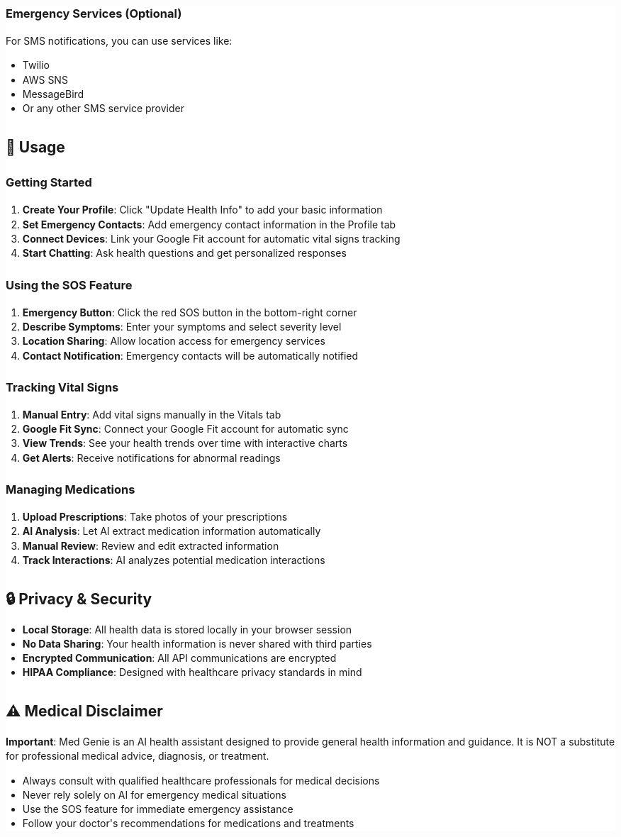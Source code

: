 ### Emergency Services (Optional)
For SMS notifications, you can use services like:
- Twilio
- AWS SNS
- MessageBird
- Or any other SMS service provider

## 🚀 Usage

### Getting Started
1. **Create Your Profile**: Click "Update Health Info" to add your basic information
2. **Set Emergency Contacts**: Add emergency contact information in the Profile tab
3. **Connect Devices**: Link your Google Fit account for automatic vital signs tracking
4. **Start Chatting**: Ask health questions and get personalized responses

### Using the SOS Feature
1. **Emergency Button**: Click the red SOS button in the bottom-right corner
2. **Describe Symptoms**: Enter your symptoms and select severity level
3. **Location Sharing**: Allow location access for emergency services
4. **Contact Notification**: Emergency contacts will be automatically notified

### Tracking Vital Signs
1. **Manual Entry**: Add vital signs manually in the Vitals tab
2. **Google Fit Sync**: Connect your Google Fit account for automatic sync
3. **View Trends**: See your health trends over time with interactive charts
4. **Get Alerts**: Receive notifications for abnormal readings

### Managing Medications
1. **Upload Prescriptions**: Take photos of your prescriptions
2. **AI Analysis**: Let AI extract medication information automatically
3. **Manual Review**: Review and edit extracted information
4. **Track Interactions**: AI analyzes potential medication interactions

## 🔒 Privacy & Security

- **Local Storage**: All health data is stored locally in your browser session
- **No Data Sharing**: Your health information is never shared with third parties
- **Encrypted Communication**: All API communications are encrypted
- **HIPAA Compliance**: Designed with healthcare privacy standards in mind

## ⚠️ Medical Disclaimer

**Important**: Med Genie is an AI health assistant designed to provide general health information and guidance. It is NOT a substitute for professional medical advice, diagnosis, or treatment.

- Always consult with qualified healthcare professionals for medical decisions
- Never rely solely on AI for emergency medical situations
- Use the SOS feature for immediate emergency assistance
- Follow your doctor's recommendations for medications and treatments
